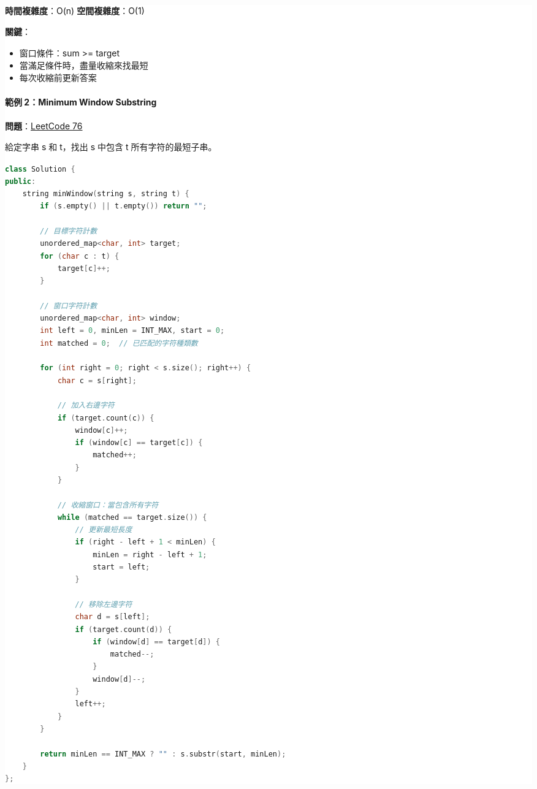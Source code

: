 **時間複雜度**：O(n)
**空間複雜度**：O(1)

**關鍵**：
- 窗口條件：sum >= target
- 當滿足條件時，盡量收縮來找最短
- 每次收縮前更新答案

#### 範例 2：Minimum Window Substring

**問題**：[LeetCode 76](https://leetcode.com/problems/minimum-window-substring/)

給定字串 s 和 t，找出 s 中包含 t 所有字符的最短子串。

```cpp
class Solution {
public:
    string minWindow(string s, string t) {
        if (s.empty() || t.empty()) return "";

        // 目標字符計數
        unordered_map<char, int> target;
        for (char c : t) {
            target[c]++;
        }

        // 窗口字符計數
        unordered_map<char, int> window;
        int left = 0, minLen = INT_MAX, start = 0;
        int matched = 0;  // 已匹配的字符種類數

        for (int right = 0; right < s.size(); right++) {
            char c = s[right];

            // 加入右邊字符
            if (target.count(c)) {
                window[c]++;
                if (window[c] == target[c]) {
                    matched++;
                }
            }

            // 收縮窗口：當包含所有字符
            while (matched == target.size()) {
                // 更新最短長度
                if (right - left + 1 < minLen) {
                    minLen = right - left + 1;
                    start = left;
                }

                // 移除左邊字符
                char d = s[left];
                if (target.count(d)) {
                    if (window[d] == target[d]) {
                        matched--;
                    }
                    window[d]--;
                }
                left++;
            }
        }

        return minLen == INT_MAX ? "" : s.substr(start, minLen);
    }
};
```